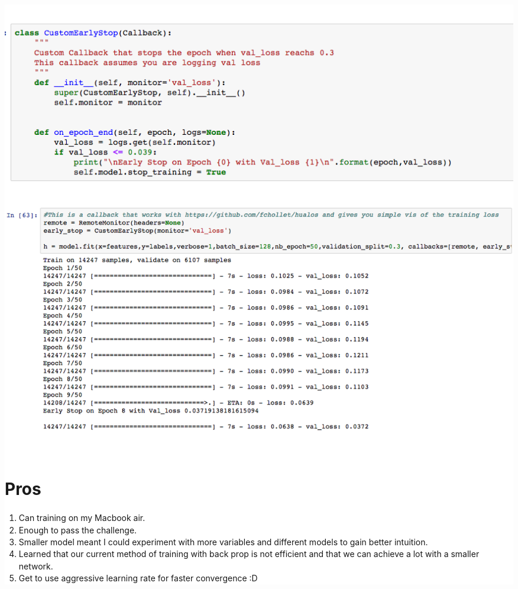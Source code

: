 <div align="left">
  <br>
  <img src="./images/callback.png"><br><br>
</div>
<div align="left">
  <img src="./images/train.png"><br><br>
</div>

# Pros
1. Can training on my Macbook air.
2. Enough to pass the challenge.
3. Smaller model meant I could experiment with more variables and different models to gain better intuition.
4. Learned that our current method of training with back prop is not efficient and that we can achieve a lot with a smaller network.
5. Get to use aggressive learning rate for faster convergence :D
